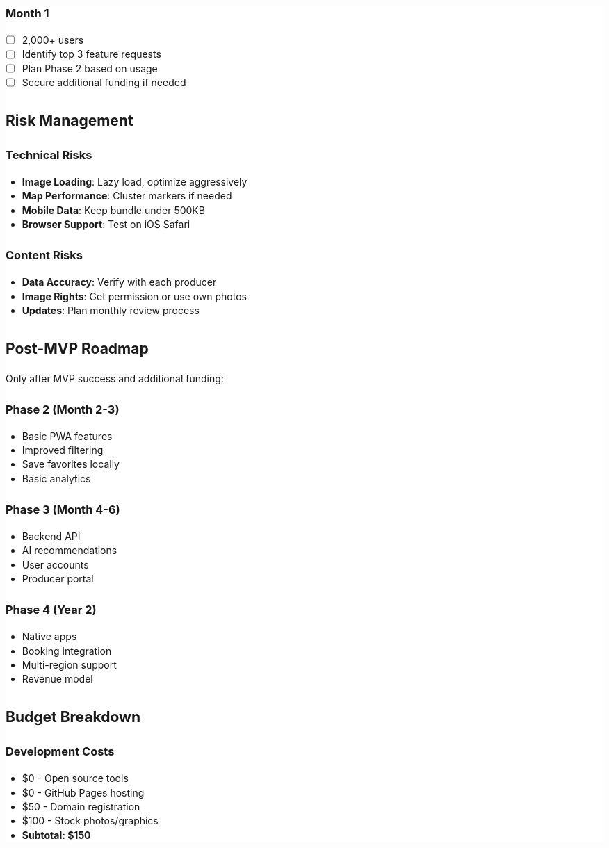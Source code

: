 ### Month 1
- [ ] 2,000+ users
- [ ] Identify top 3 feature requests
- [ ] Plan Phase 2 based on usage
- [ ] Secure additional funding if needed

## Risk Management

### Technical Risks
- **Image Loading**: Lazy load, optimize aggressively
- **Map Performance**: Cluster markers if needed
- **Mobile Data**: Keep bundle under 500KB
- **Browser Support**: Test on iOS Safari

### Content Risks
- **Data Accuracy**: Verify with each producer
- **Image Rights**: Get permission or use own photos
- **Updates**: Plan monthly review process

## Post-MVP Roadmap

Only after MVP success and additional funding:

### Phase 2 (Month 2-3)
- Basic PWA features
- Improved filtering
- Save favorites locally
- Basic analytics

### Phase 3 (Month 4-6)
- Backend API
- AI recommendations
- User accounts
- Producer portal

### Phase 4 (Year 2)
- Native apps
- Booking integration
- Multi-region support
- Revenue model

## Budget Breakdown

### Development Costs
- $0 - Open source tools
- $0 - GitHub Pages hosting
- $50 - Domain registration
- $100 - Stock photos/graphics
- **Subtotal: $150**
